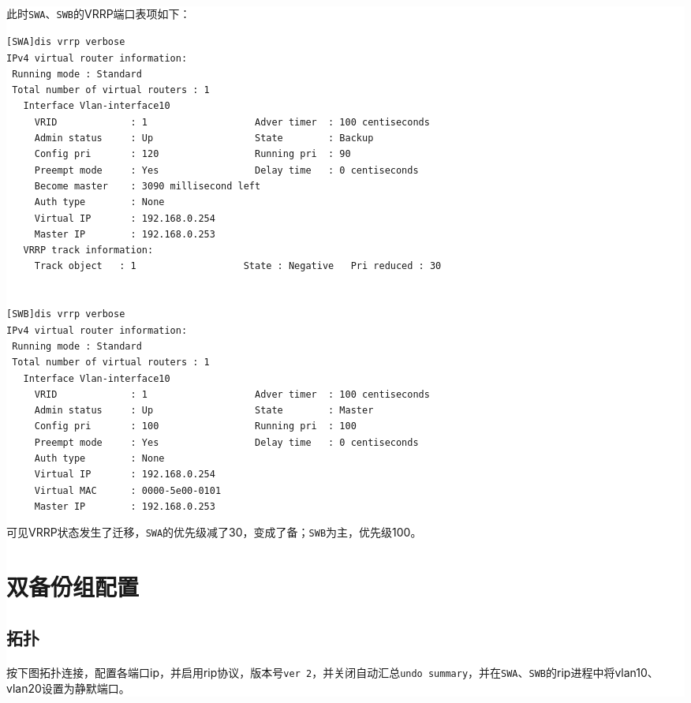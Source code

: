 此时`SWA`、`SWB`的VRRP端口表项如下：

```
[SWA]dis vrrp verbose
IPv4 virtual router information:
 Running mode : Standard
 Total number of virtual routers : 1
   Interface Vlan-interface10
     VRID             : 1                   Adver timer  : 100 centiseconds
     Admin status     : Up                  State        : Backup
     Config pri       : 120                 Running pri  : 90
     Preempt mode     : Yes                 Delay time   : 0 centiseconds
     Become master    : 3090 millisecond left
     Auth type        : None
     Virtual IP       : 192.168.0.254
     Master IP        : 192.168.0.253
   VRRP track information:
     Track object   : 1                   State : Negative   Pri reduced : 30


[SWB]dis vrrp verbose
IPv4 virtual router information:
 Running mode : Standard
 Total number of virtual routers : 1
   Interface Vlan-interface10
     VRID             : 1                   Adver timer  : 100 centiseconds
     Admin status     : Up                  State        : Master
     Config pri       : 100                 Running pri  : 100
     Preempt mode     : Yes                 Delay time   : 0 centiseconds
     Auth type        : None
     Virtual IP       : 192.168.0.254
     Virtual MAC      : 0000-5e00-0101
     Master IP        : 192.168.0.253
```

可见VRRP状态发生了迁移，`SWA`的优先级减了30，变成了备；`SWB`为主，优先级100。

# 双备份组配置

## 拓扑

按下图拓扑连接，配置各端口ip，并启用rip协议，版本号`ver 2`，并关闭自动汇总`undo summary`，并在`SWA`、`SWB`的rip进程中将vlan10、vlan20设置为静默端口。
